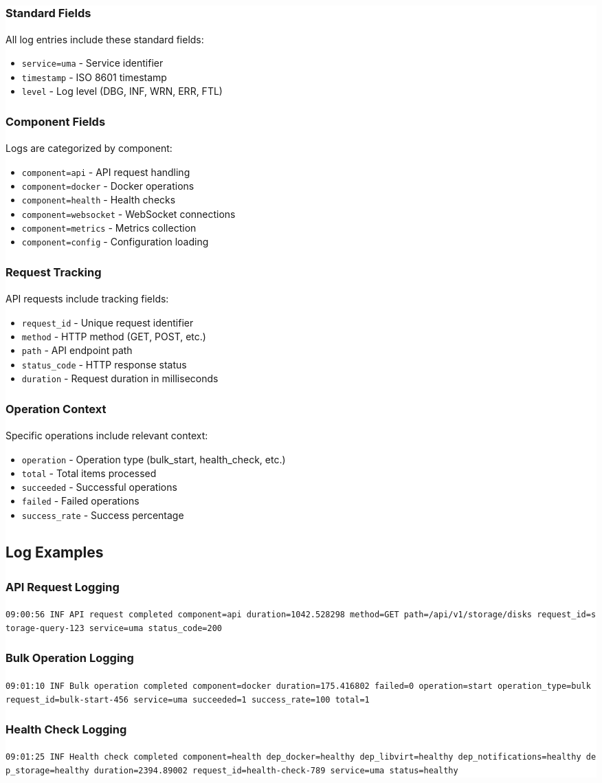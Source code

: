 ### Standard Fields
All log entries include these standard fields:
- `service=uma` - Service identifier
- `timestamp` - ISO 8601 timestamp
- `level` - Log level (DBG, INF, WRN, ERR, FTL)

### Component Fields
Logs are categorized by component:
- `component=api` - API request handling
- `component=docker` - Docker operations
- `component=health` - Health checks
- `component=websocket` - WebSocket connections
- `component=metrics` - Metrics collection
- `component=config` - Configuration loading

### Request Tracking
API requests include tracking fields:
- `request_id` - Unique request identifier
- `method` - HTTP method (GET, POST, etc.)
- `path` - API endpoint path
- `status_code` - HTTP response status
- `duration` - Request duration in milliseconds

### Operation Context
Specific operations include relevant context:
- `operation` - Operation type (bulk_start, health_check, etc.)
- `total` - Total items processed
- `succeeded` - Successful operations
- `failed` - Failed operations
- `success_rate` - Success percentage

## Log Examples

### API Request Logging
```
09:00:56 INF API request completed component=api duration=1042.528298 method=GET path=/api/v1/storage/disks request_id=storage-query-123 service=uma status_code=200
```

### Bulk Operation Logging
```
09:01:10 INF Bulk operation completed component=docker duration=175.416802 failed=0 operation=start operation_type=bulk request_id=bulk-start-456 service=uma succeeded=1 success_rate=100 total=1
```

### Health Check Logging
```
09:01:25 INF Health check completed component=health dep_docker=healthy dep_libvirt=healthy dep_notifications=healthy dep_storage=healthy duration=2394.89002 request_id=health-check-789 service=uma status=healthy
```
